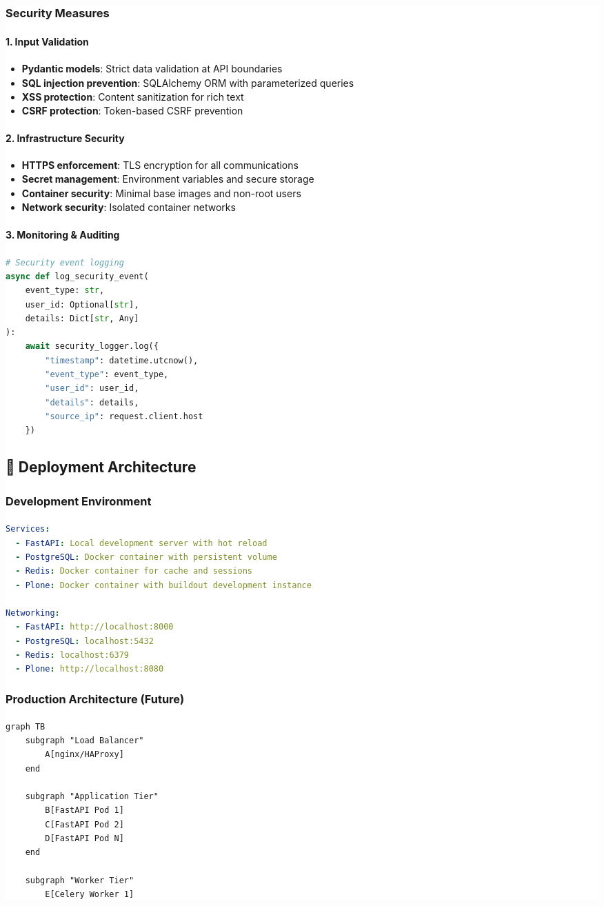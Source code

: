 ### Security Measures

#### 1. **Input Validation**
- **Pydantic models**: Strict data validation at API boundaries
- **SQL injection prevention**: SQLAlchemy ORM with parameterized queries
- **XSS protection**: Content sanitization for rich text
- **CSRF protection**: Token-based CSRF prevention

#### 2. **Infrastructure Security**
- **HTTPS enforcement**: TLS encryption for all communications
- **Secret management**: Environment variables and secure storage
- **Container security**: Minimal base images and non-root users
- **Network security**: Isolated container networks

#### 3. **Monitoring & Auditing**
```python
# Security event logging
async def log_security_event(
    event_type: str,
    user_id: Optional[str],
    details: Dict[str, Any]
):
    await security_logger.log({
        "timestamp": datetime.utcnow(),
        "event_type": event_type,
        "user_id": user_id,
        "details": details,
        "source_ip": request.client.host
    })
```

## 🚀 Deployment Architecture

### Development Environment
```yaml
Services:
  - FastAPI: Local development server with hot reload
  - PostgreSQL: Docker container with persistent volume
  - Redis: Docker container for cache and sessions
  - Plone: Docker container with buildout development instance

Networking:
  - FastAPI: http://localhost:8000
  - PostgreSQL: localhost:5432
  - Redis: localhost:6379
  - Plone: http://localhost:8080
```

### Production Architecture (Future)
```mermaid
graph TB
    subgraph "Load Balancer"
        A[nginx/HAProxy]
    end

    subgraph "Application Tier"
        B[FastAPI Pod 1]
        C[FastAPI Pod 2]
        D[FastAPI Pod N]
    end

    subgraph "Worker Tier"
        E[Celery Worker 1]
```